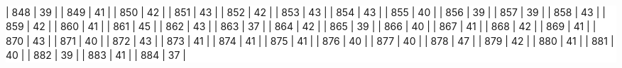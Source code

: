 | 848 | 39 |
| 849 | 41 |
| 850 | 42 |
| 851 | 43 |
| 852 | 42 |
| 853 | 43 |
| 854 | 43 |
| 855 | 40 |
| 856 | 39 |
| 857 | 39 |
| 858 | 43 |
| 859 | 42 |
| 860 | 41 |
| 861 | 45 |
| 862 | 43 |
| 863 | 37 |
| 864 | 42 |
| 865 | 39 |
| 866 | 40 |
| 867 | 41 |
| 868 | 42 |
| 869 | 41 |
| 870 | 43 |
| 871 | 40 |
| 872 | 43 |
| 873 | 41 |
| 874 | 41 |
| 875 | 41 |
| 876 | 40 |
| 877 | 40 |
| 878 | 47 |
| 879 | 42 |
| 880 | 41 |
| 881 | 40 |
| 882 | 39 |
| 883 | 41 |
| 884 | 37 |